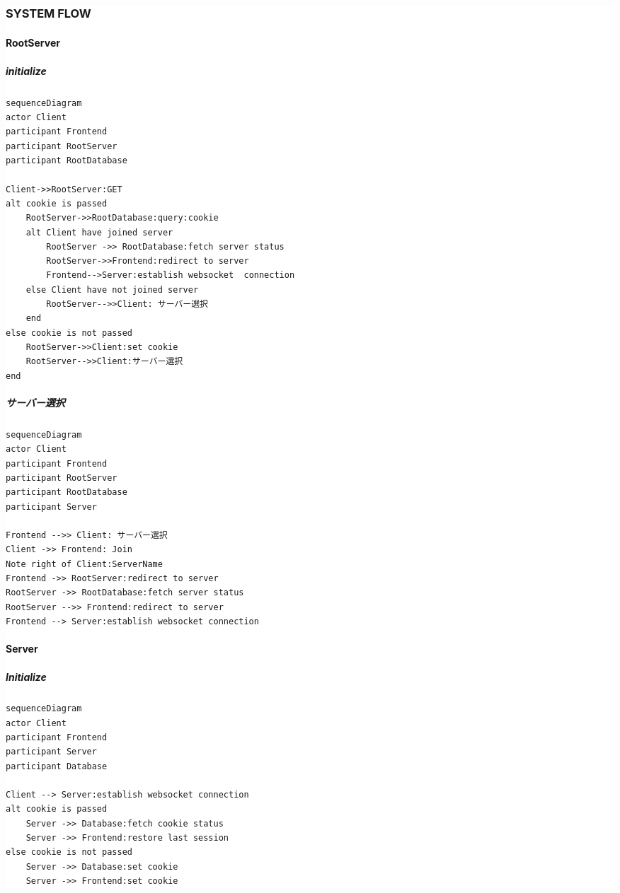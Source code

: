 ### SYSTEM FLOW

#### RootServer

##### initialize

```mermaid
sequenceDiagram
actor Client
participant Frontend
participant RootServer
participant RootDatabase

Client->>RootServer:GET
alt cookie is passed
    RootServer->>RootDatabase:query:cookie
    alt Client have joined server
        RootServer ->> RootDatabase:fetch server status
        RootServer->>Frontend:redirect to server
        Frontend-->Server:establish websocket  connection
    else Client have not joined server
        RootServer-->>Client: サーバー選択
    end
else cookie is not passed
    RootServer->>Client:set cookie
    RootServer-->>Client:サーバー選択
end    
```

##### サーバー選択

```mermaid
sequenceDiagram
actor Client
participant Frontend
participant RootServer
participant RootDatabase
participant Server

Frontend -->> Client: サーバー選択
Client ->> Frontend: Join
Note right of Client:ServerName
Frontend ->> RootServer:redirect to server
RootServer ->> RootDatabase:fetch server status
RootServer -->> Frontend:redirect to server
Frontend --> Server:establish websocket connection
```

#### Server

##### Initialize

```mermaid
sequenceDiagram
actor Client
participant Frontend
participant Server
participant Database

Client --> Server:establish websocket connection
alt cookie is passed
    Server ->> Database:fetch cookie status
    Server ->> Frontend:restore last session
else cookie is not passed
    Server ->> Database:set cookie
    Server ->> Frontend:set cookie
```